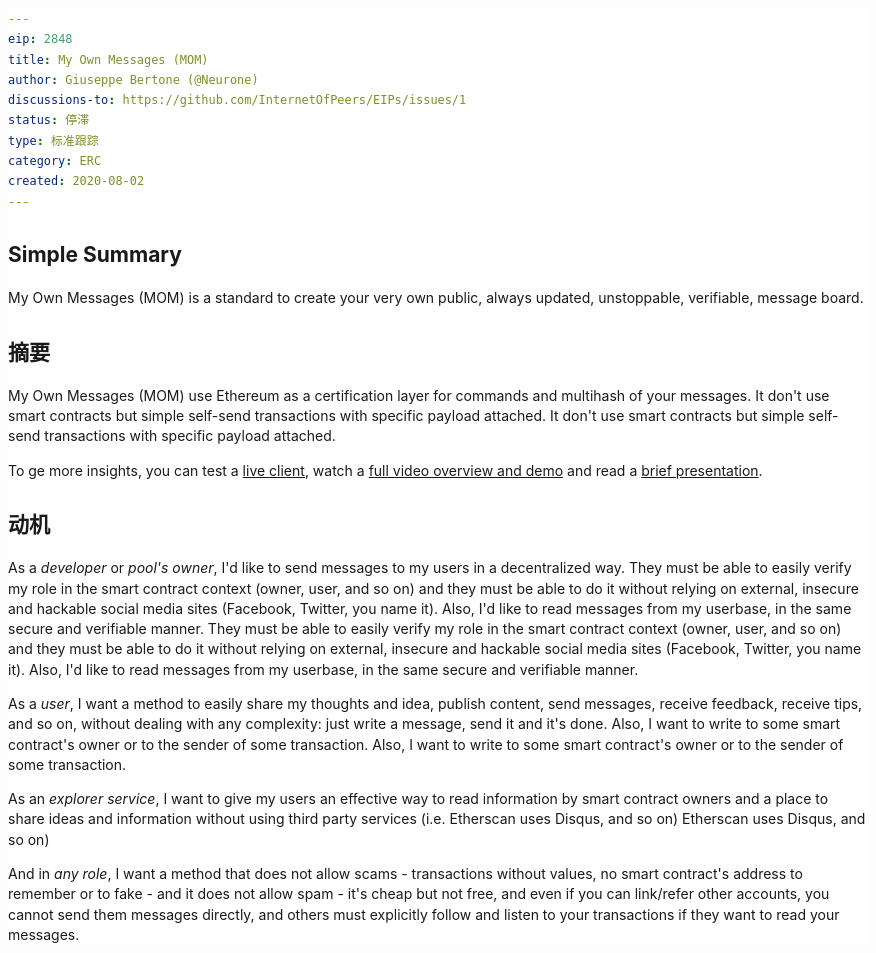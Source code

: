 ```yaml
---
eip: 2848
title: My Own Messages (MOM)
author: Giuseppe Bertone (@Neurone)
discussions-to: https://github.com/InternetOfPeers/EIPs/issues/1
status: 停滞
type: 标准跟踪
category: ERC
created: 2020-08-02
---
```


## Simple Summary

My Own Messages (MOM) is a standard to create your very own public, always updated, unstoppable, verifiable, message board.

## 摘要

My Own Messages (MOM) use Ethereum as a certification layer for commands and multihash of your messages. It don't use smart contracts but simple self-send transactions with specific payload attached. It don't use smart contracts but simple self-send transactions with specific payload attached.

To ge more insights, you can test a [live client](http://internetofpeers.org/mom-client/), watch a [full video overview and demo](https://www.youtube.com/watch?v=z1SnoQkQYkU) and read a [brief presentation](../assets/eip-2848/presentation.pdf).

## 动机

As a _developer_ or _pool's owner_, I'd like to send messages to my users in a decentralized way. They must be able to easily verify my role in the smart contract context (owner, user, and so on) and they must be able to do it without relying on external, insecure and hackable social media sites (Facebook, Twitter, you name it). Also, I'd like to read messages from my userbase, in the same secure and verifiable manner. They must be able to easily verify my role in the smart contract context (owner, user, and so on) and they must be able to do it without relying on external, insecure and hackable social media sites (Facebook, Twitter, you name it). Also, I'd like to read messages from my userbase, in the same secure and verifiable manner.

As a _user_, I want a method to easily share my thoughts and idea, publish content, send messages, receive feedback, receive tips, and so on, without dealing with any complexity: just write a message, send it and it's done. Also, I want to write to some smart contract's owner or to the sender of some transaction. Also, I want to write to some smart contract's owner or to the sender of some transaction.

As an _explorer service_, I want to give my users an effective way to read information by smart contract owners and a place to share ideas and information without using third party services (i.e. Etherscan uses Disqus, and so on) Etherscan uses Disqus, and so on)

And in _any role_, I want a method that does not allow scams - transactions without values, no smart contract's address to remember or to fake - and it does not allow spam - it's cheap but not free, and even if you can link/refer other accounts, you cannot send them messages directly, and others must explicitly follow and listen to your transactions if they want to read your messages.
